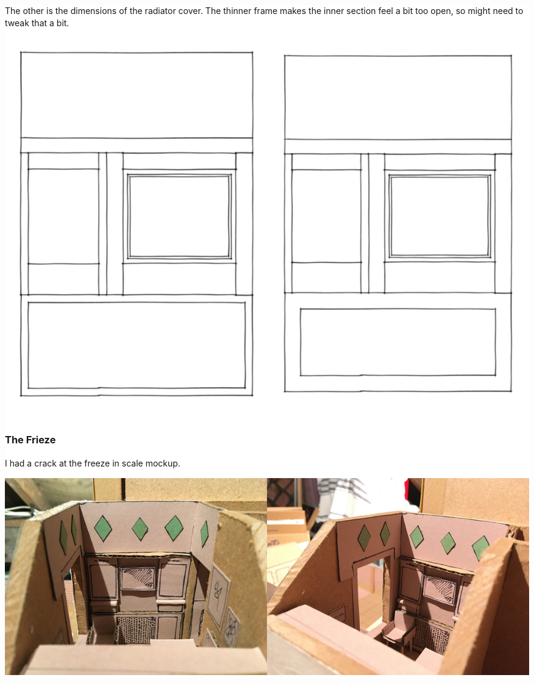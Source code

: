 
The other is the dimensions of the radiator cover. The thinner frame makes the inner section feel a bit too open, so might need to tweak that a bit.

![Detail adjustments 2](/images/posts/building-beauty/wall-layout-detail-adjustments-2.jpg)

### The Frieze

I had a crack at the freeze in scale mockup.

![Frieze scale model 1](/images/posts/building-beauty/frieze-scale-model-1.jpg)
